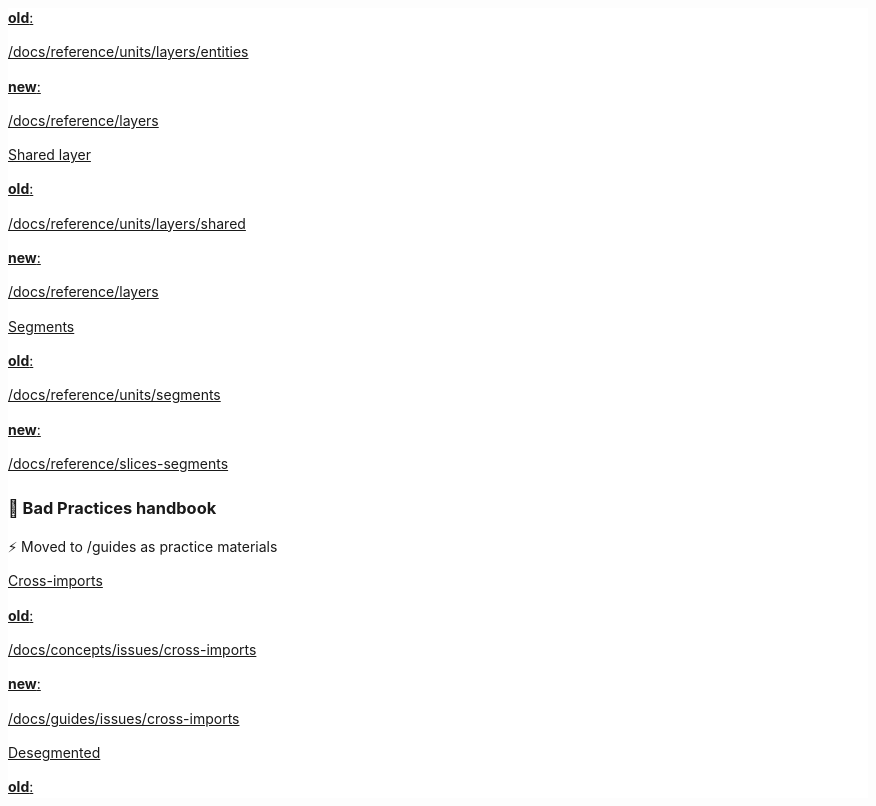 [**old**:](/documentation/ru/docs/reference/layers.md)





[/docs/reference/units/layers/entities](/documentation/ru/docs/reference/layers.md)

[**new**: ](/documentation/ru/docs/reference/layers.md)



[/docs/reference/layers](/documentation/ru/docs/reference/layers.md)

[Shared layer](/documentation/ru/docs/reference/layers.md)

[**old**:](/documentation/ru/docs/reference/layers.md)





[/docs/reference/units/layers/shared](/documentation/ru/docs/reference/layers.md)

[**new**: ](/documentation/ru/docs/reference/layers.md)



[/docs/reference/layers](/documentation/ru/docs/reference/layers.md)

[Segments](/documentation/ru/docs/reference/slices-segments.md)

[**old**:](/documentation/ru/docs/reference/slices-segments.md)





[/docs/reference/units/segments](/documentation/ru/docs/reference/slices-segments.md)

[**new**: ](/documentation/ru/docs/reference/slices-segments.md)



[/docs/reference/slices-segments](/documentation/ru/docs/reference/slices-segments.md)

### 🎯 Bad Practices handbook

⚡️ Moved to /guides as practice materials

[Cross-imports](/documentation/ru/docs/guides/issues/cross-imports.md)

[**old**:](/documentation/ru/docs/guides/issues/cross-imports.md)





[/docs/concepts/issues/cross-imports](/documentation/ru/docs/guides/issues/cross-imports.md)

[**new**: ](/documentation/ru/docs/guides/issues/cross-imports.md)



[/docs/guides/issues/cross-imports](/documentation/ru/docs/guides/issues/cross-imports.md)

[Desegmented](/documentation/ru/docs/guides/issues/desegmented.md)

[**old**:](/documentation/ru/docs/guides/issues/desegmented.md)


